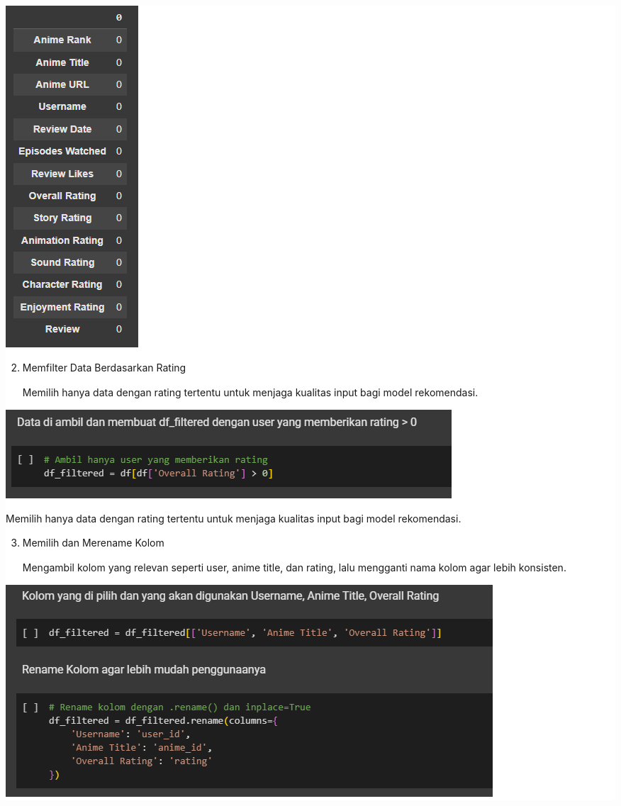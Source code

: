 ![infodata](https://github.com/Ayasa18/Recomendation-System/blob/25e7d3cb4f068fdc3938bf42e672e47219a9fd5a/Asset/null.png)
    
 2. Memfilter Data Berdasarkan Rating
    
    Memilih hanya data dengan rating tertentu untuk menjaga kualitas input bagi model rekomendasi.
    
![Filter](https://github.com/Ayasa18/Recomendation-System/blob/7af86543835da62029c05ebed171bbef42167515/Asset/FilterRating.png)

   Memilih hanya data dengan rating tertentu untuk menjaga kualitas input bagi model rekomendasi.
   
 3. Memilih dan Merename Kolom
    
    Mengambil kolom yang relevan seperti user, anime title, dan rating, lalu mengganti nama kolom agar lebih konsisten.
    
![rename](https://github.com/Ayasa18/Recomendation-System/blob/7af86543835da62029c05ebed171bbef42167515/Asset/MemilihdanRenameKolom.png)
